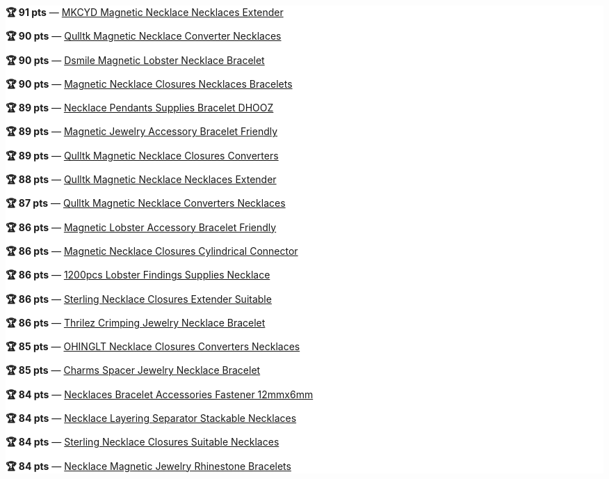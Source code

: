**🏆 91 pts** — [MKCYD Magnetic Necklace Necklaces Extender](/products/mkcyd-magnetic-necklace-necklaces-extender-B0D2P1QKSD/)

**🏆 90 pts** — [Qulltk Magnetic Necklace Converter Necklaces](/products/qulltk-magnetic-necklace-converter-necklaces-B0B93CPNMF/)

**🏆 90 pts** — [Dsmile Magnetic Lobster Necklace Bracelet](/products/dsmile-magnetic-lobster-necklace-bracelet-B01NASHR96/)

**🏆 90 pts** — [Magnetic Necklace Closures Necklaces Bracelets](/products/magnetic-necklace-closures-necklaces-bracelets-B0C6JVJYXG/)

**🏆 89 pts** — [Necklace Pendants Supplies Bracelet DHOOZ](/products/necklace-pendants-supplies-bracelet-dhooz-B0B2PMS67N/)

**🏆 89 pts** — [Magnetic Jewelry Accessory Bracelet Friendly](/products/magnetic-jewelry-accessory-bracelet-friendly-B07ZT74WLL/)

**🏆 89 pts** — [Qulltk Magnetic Necklace Closures Converters](/products/qulltk-magnetic-necklace-closures-converters-B0CFZQ8LMK/)

**🏆 88 pts** — [Qulltk Magnetic Necklace Necklaces Extender](/products/qulltk-magnetic-necklace-necklaces-extender-B0CSY11D3W/)

**🏆 87 pts** — [Qulltk Magnetic Necklace Converters Necklaces](/products/qulltk-magnetic-necklace-converters-necklaces-B0CQVBN2MV/)

**🏆 86 pts** — [Magnetic Lobster Accessory Bracelet Friendly](/products/magnetic-lobster-accessory-bracelet-friendly-B09SYNG98F/)

**🏆 86 pts** — [Magnetic Necklace Closures Cylindrical Connector](/products/magnetic-necklace-closures-cylindrical-connector-B0B7QRKFPP/)

**🏆 86 pts** — [1200pcs Lobster Findings Supplies Necklace](/products/1200pcs-lobster-findings-supplies-necklace-B08CC21MC6/)

**🏆 86 pts** — [Sterling Necklace Closures Extender Suitable](/products/sterling-necklace-closures-extender-suitable-B0BL34RTN2/)

**🏆 86 pts** — [Thrilez Crimping Jewelry Necklace Bracelet](/products/thrilez-crimping-jewelry-necklace-bracelet-B0BYNBPTWT/)

**🏆 85 pts** — [OHINGLT Necklace Closures Converters Necklaces](/products/ohinglt-necklace-closures-converters-necklaces-B0B5JP13P1/)

**🏆 85 pts** — [Charms Spacer Jewelry Necklace Bracelet](/products/charms-spacer-jewelry-necklace-bracelet-B08V8XZ1HT/)

**🏆 84 pts** — [Necklaces Bracelet Accessories Fastener 12mmx6mm](/products/necklaces-bracelet-accessories-fastener-12mmx6mm-B08JTSLDW4/)

**🏆 84 pts** — [Necklace Layering Separator Stackable Necklaces](/products/necklace-layering-separator-stackable-necklaces-B09XWZ3773/)

**🏆 84 pts** — [Sterling Necklace Closures Suitable Necklaces](/products/sterling-necklace-closures-suitable-necklaces-B0BL3C12BN/)

**🏆 84 pts** — [Necklace Magnetic Jewelry Rhinestone Bracelets](/products/necklace-magnetic-jewelry-rhinestone-bracelets-B09MQNKDHL/)
